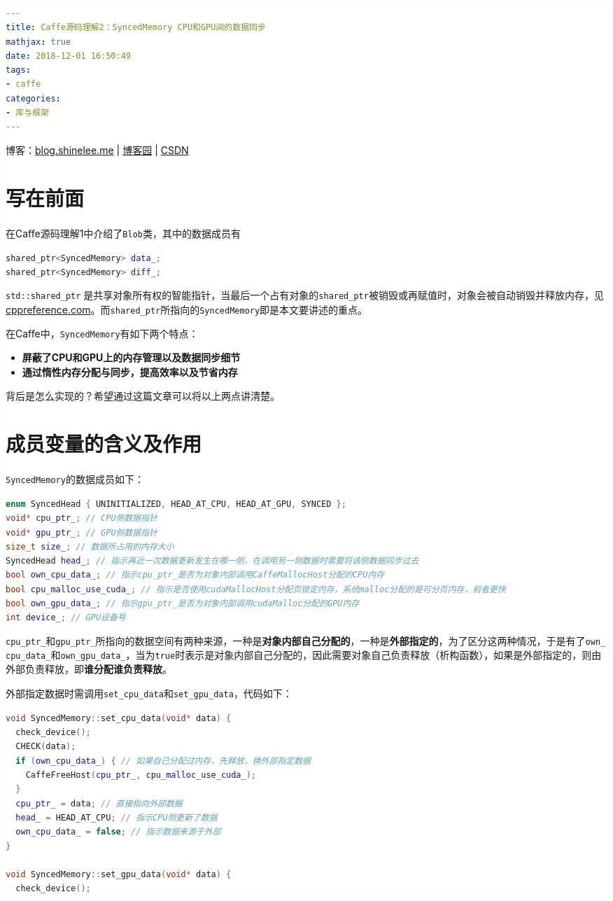 ```yaml
---
title: Caffe源码理解2：SyncedMemory CPU和GPU间的数据同步
mathjax: true
date: 2018-12-01 16:50:49
tags:
- caffe
categories:
- 库与框架
---
```


博客：[blog.shinelee.me](https://blog.shinelee.me/) | [博客园](https://www.cnblogs.com/shine-lee/) | [CSDN](https://blog.csdn.net/blogshinelee)

# 写在前面
在Caffe源码理解1中介绍了`Blob`类，其中的数据成员有

```cpp
shared_ptr<SyncedMemory> data_;
shared_ptr<SyncedMemory> diff_;
```
`std::shared_ptr` 是共享对象所有权的智能指针，当最后一个占有对象的`shared_ptr`被销毁或再赋值时，对象会被自动销毁并释放内存，见[cppreference.com](https://zh.cppreference.com/w/cpp/memory/shared_ptr)。而`shared_ptr`所指向的`SyncedMemory`即是本文要讲述的重点。

在Caffe中，`SyncedMemory`有如下两个特点：

- **屏蔽了CPU和GPU上的内存管理以及数据同步细节**
- **通过惰性内存分配与同步，提高效率以及节省内存**

背后是怎么实现的？希望通过这篇文章可以将以上两点讲清楚。

# 成员变量的含义及作用

`SyncedMemory`的数据成员如下：
```cpp
enum SyncedHead { UNINITIALIZED, HEAD_AT_CPU, HEAD_AT_GPU, SYNCED };
void* cpu_ptr_; // CPU侧数据指针
void* gpu_ptr_; // GPU侧数据指针
size_t size_; // 数据所占用的内存大小
SyncedHead head_; // 指示再近一次数据更新发生在哪一侧，在调用另一侧数据时需要将该侧数据同步过去
bool own_cpu_data_; // 指示cpu_ptr_是否为对象内部调用CaffeMallocHost分配的CPU内存
bool cpu_malloc_use_cuda_; // 指示是否使用cudaMallocHost分配页锁定内存，系统malloc分配的是可分页内存，前者更快
bool own_gpu_data_; // 指示gpu_ptr_是否为对象内部调用cudaMalloc分配的GPU内存
int device_; // GPU设备号
```

`cpu_ptr_`和`gpu_ptr_`所指向的数据空间有两种来源，一种是**对象内部自己分配的**，一种是**外部指定的**，为了区分这两种情况，于是有了`own_cpu_data_`和`own_gpu_data_`，当为`true`时表示是对象内部自己分配的，因此需要对象自己负责释放（析构函数），如果是外部指定的，则由外部负责释放，即**谁分配谁负责释放**。

外部指定数据时需调用`set_cpu_data`和`set_gpu_data`，代码如下：

```cpp
void SyncedMemory::set_cpu_data(void* data) {
  check_device(); 
  CHECK(data);
  if (own_cpu_data_) { // 如果自己分配过内存，先释放，换外部指定数据
    CaffeFreeHost(cpu_ptr_, cpu_malloc_use_cuda_);
  }
  cpu_ptr_ = data; // 直接指向外部数据
  head_ = HEAD_AT_CPU; // 指示CPU侧更新了数据
  own_cpu_data_ = false; // 指示数据来源于外部
}

void SyncedMemory::set_gpu_data(void* data) {
  check_device();
```